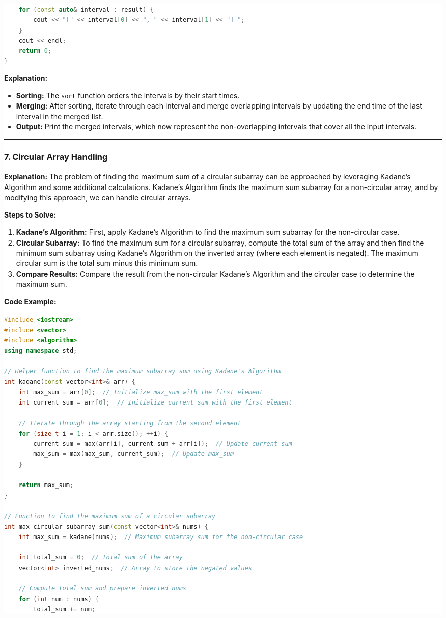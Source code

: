 ```cpp
    for (const auto& interval : result) {
        cout << "[" << interval[0] << ", " << interval[1] << "] ";
    }
    cout << endl;
    return 0;
}
```

**Explanation:**
- **Sorting:** The `sort` function orders the intervals by their start times.
- **Merging:** After sorting, iterate through each interval and merge overlapping intervals by updating the end time of the last interval in the merged list.
- **Output:** Print the merged intervals, which now represent the non-overlapping intervals that cover all the input intervals.

---

### 7. Circular Array Handling

**Explanation:**
The problem of finding the maximum sum of a circular subarray can be approached by leveraging Kadane’s Algorithm and some additional calculations. Kadane’s Algorithm finds the maximum sum subarray for a non-circular array, and by modifying this approach, we can handle circular arrays.

**Steps to Solve:**
1. **Kadane’s Algorithm:** First, apply Kadane’s Algorithm to find the maximum sum subarray for the non-circular case.
2. **Circular Subarray:** To find the maximum sum for a circular subarray, compute the total sum of the array and then find the minimum sum subarray using Kadane’s Algorithm on the inverted array (where each element is negated). The maximum circular sum is the total sum minus this minimum sum.
3. **Compare Results:** Compare the result from the non-circular Kadane’s Algorithm and the circular case to determine the maximum sum.

**Code Example:**

```cpp
#include <iostream>
#include <vector>
#include <algorithm>
using namespace std;

// Helper function to find the maximum subarray sum using Kadane's Algorithm
int kadane(const vector<int>& arr) {
    int max_sum = arr[0];  // Initialize max_sum with the first element
    int current_sum = arr[0];  // Initialize current_sum with the first element

    // Iterate through the array starting from the second element
    for (size_t i = 1; i < arr.size(); ++i) {
        current_sum = max(arr[i], current_sum + arr[i]);  // Update current_sum
        max_sum = max(max_sum, current_sum);  // Update max_sum
    }

    return max_sum;
}

// Function to find the maximum sum of a circular subarray
int max_circular_subarray_sum(const vector<int>& nums) {
    int max_sum = kadane(nums);  // Maximum subarray sum for the non-circular case

    int total_sum = 0;  // Total sum of the array
    vector<int> inverted_nums;  // Array to store the negated values

    // Compute total_sum and prepare inverted_nums
    for (int num : nums) {
        total_sum += num;
```